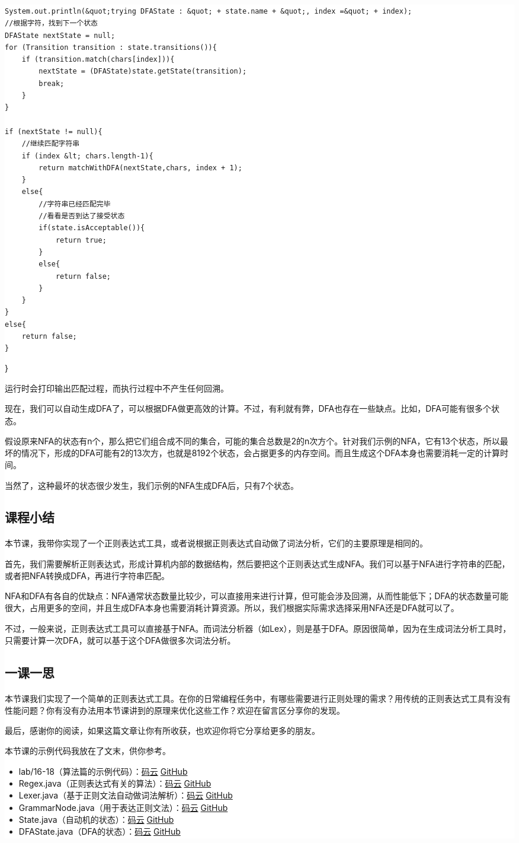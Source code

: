     System.out.println(&quot;trying DFAState : &quot; + state.name + &quot;, index =&quot; + index);
    //根据字符，找到下一个状态
    DFAState nextState = null;
    for (Transition transition : state.transitions()){
        if (transition.match(chars[index])){
            nextState = (DFAState)state.getState(transition);
            break;
        }
    }

    if (nextState != null){
        //继续匹配字符串
        if (index &lt; chars.length-1){
            return matchWithDFA(nextState,chars, index + 1);
        }
        else{
            //字符串已经匹配完毕
            //看看是否到达了接受状态
            if(state.isAcceptable()){
                return true;
            }
            else{
                return false;
            }
        }
    }
    else{
        return false;
    }
}
</code></pre><p>运行时会打印输出匹配过程，而执行过程中不产生任何回溯。</p><p>现在，我们可以自动生成DFA了，可以根据DFA做更高效的计算。不过，有利就有弊，DFA也存在一些缺点。比如，DFA可能有很多个状态。</p><p>假设原来NFA的状态有n个，那么把它们组合成不同的集合，可能的集合总数是2的n次方个。针对我们示例的NFA，它有13个状态，所以最坏的情况下，形成的DFA可能有2的13次方，也就是8192个状态，会占据更多的内存空间。而且生成这个DFA本身也需要消耗一定的计算时间。</p><p>当然了，这种最坏的状态很少发生，我们示例的NFA生成DFA后，只有7个状态。</p><h2>课程小结</h2><p>本节课，我带你实现了一个正则表达式工具，或者说根据正则表达式自动做了词法分析，它们的主要原理是相同的。</p><p>首先，我们需要解析正则表达式，形成计算机内部的数据结构，然后要把这个正则表达式生成NFA。我们可以基于NFA进行字符串的匹配，或者把NFA转换成DFA，再进行字符串匹配。</p><p>NFA和DFA有各自的优缺点：NFA通常状态数量比较少，可以直接用来进行计算，但可能会涉及回溯，从而性能低下；DFA的状态数量可能很大，占用更多的空间，并且生成DFA本身也需要消耗计算资源。所以，我们根据实际需求选择采用NFA还是DFA就可以了。</p><p>不过，一般来说，正则表达式工具可以直接基于NFA。而词法分析器（如Lex），则是基于DFA。原因很简单，因为在生成词法分析工具时，只需要计算一次DFA，就可以基于这个DFA做很多次词法分析。</p><h2>一课一思</h2><p>本节课我们实现了一个简单的正则表达式工具。在你的日常编程任务中，有哪些需要进行正则处理的需求？用传统的正则表达式工具有没有性能问题？你有没有办法用本节课讲到的原理来优化这些工作？欢迎在留言区分享你的发现。</p><p>最后，感谢你的阅读，如果这篇文章让你有所收获，也欢迎你将它分享给更多的朋友。</p><p>本节课的示例代码我放在了文末，供你参考。</p><ul>
<li>lab/16-18（算法篇的示例代码）：<a href="https://gitee.com/richard-gong/PlayWithCompiler/tree/master/lab/16-18">码云</a>   <a href="https://github.com/RichardGong/PlayWithCompiler/tree/master/lab/16-18">GitHub</a></li>
<li>Regex.java（正则表达式有关的算法）：<a href="https://gitee.com/richard-gong/PlayWithCompiler/blob/master/lab/16-18/src/main/java/play/parser/Regex.java">码云</a>   <a href="https://github.com/RichardGong/PlayWithCompiler/blob/master/lab/16-18/src/main/java/play/parser/Regex.java">GitHub</a></li>
<li>Lexer.java（基于正则文法自动做词法解析）：<a href="https://gitee.com/richard-gong/PlayWithCompiler/blob/master/lab/16-18/src/main/java/play/parser/Lexer.java">码云</a>   <a href="https://github.com/RichardGong/PlayWithCompiler/blob/master/lab/16-18/src/main/java/play/parser/Lexer.java">GitHub</a></li>
<li>GrammarNode.java（用于表达正则文法）：<a href="https://gitee.com/richard-gong/PlayWithCompiler/blob/master/lab/16-18/src/main/java/play/parser/GrammarNode.java">码云</a>   <a href="https://github.com/RichardGong/PlayWithCompiler/blob/master/lab/16-18/src/main/java/play/parser/GrammarNode.java">GitHub</a></li>
<li>State.java（自动机的状态）：<a href="https://gitee.com/richard-gong/PlayWithCompiler/blob/master/lab/16-18/src/main/java/play/parser/State.java">码云</a>   <a href="https://github.com/RichardGong/PlayWithCompiler/blob/master/lab/16-18/src/main/java/play/parser/State.java">GitHub</a></li>
<li>DFAState.java（DFA的状态）：<a href="https://gitee.com/richard-gong/PlayWithCompiler/blob/master/lab/16-18/src/main/java/play/parser/DFAState.java">码云</a>   <a href="https://github.com/RichardGong/PlayWithCompiler/blob/master/lab/16-18/src/main/java/play/parser/DFAState.java">GitHub</a></li>
</ul>
<style>
    ul {
      list-style: none;
      display: block;
      list-style-type: disc;